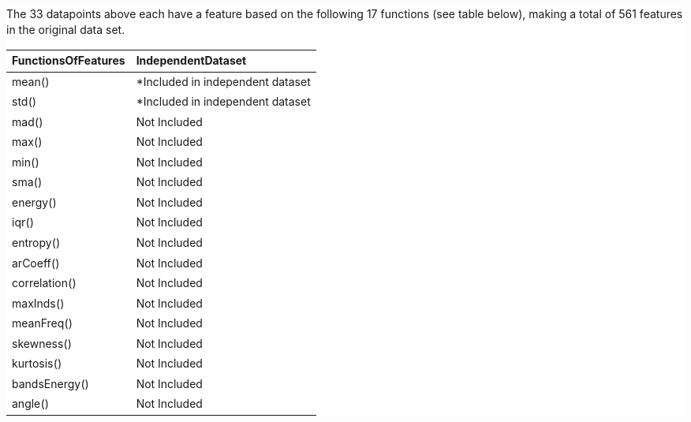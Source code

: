 
The 33 datapoints above each have a feature based on the following 17 functions (see table below), making a total of 561 features in the original data set.

| FunctionsOfFeatures | IndependentDataset                |
|:--------------------|:----------------------------------|
| mean()              | \*Included in independent dataset |
| std()               | \*Included in independent dataset |
| mad()               | Not Included                      |
| max()               | Not Included                      |
| min()               | Not Included                      |
| sma()               | Not Included                      |
| energy()            | Not Included                      |
| iqr()               | Not Included                      |
| entropy()           | Not Included                      |
| arCoeff()           | Not Included                      |
| correlation()       | Not Included                      |
| maxInds()           | Not Included                      |
| meanFreq()          | Not Included                      |
| skewness()          | Not Included                      |
| kurtosis()          | Not Included                      |
| bandsEnergy()       | Not Included                      |
| angle()             | Not Included                      |
